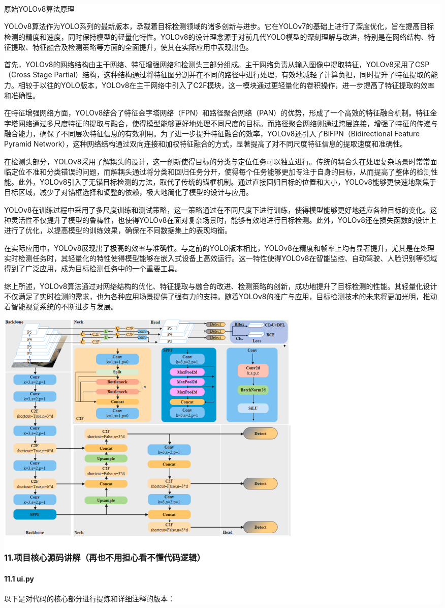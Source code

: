 原始YOLOv8算法原理

YOLOv8算法作为YOLO系列的最新版本，承载着目标检测领域的诸多创新与进步。它在YOLOv7的基础上进行了深度优化，旨在提高目标检测的精度和速度，同时保持模型的轻量化特性。YOLOv8的设计理念源于对前几代YOLO模型的深刻理解与改进，特别是在网络结构、特征提取、特征融合及检测策略等方面的全面提升，使其在实际应用中表现出色。

首先，YOLOv8的网络结构由主干网络、特征增强网络和检测头三部分组成。主干网络负责从输入图像中提取特征，YOLOv8采用了CSP（Cross Stage Partial）结构，这种结构通过将特征图分割并在不同的路径中进行处理，有效地减轻了计算负担，同时提升了特征提取的能力。相较于以往的YOLO版本，YOLOv8在主干网络中引入了C2F模块，这一模块通过更轻量化的卷积操作，进一步提高了特征提取的效率和准确性。

在特征增强网络方面，YOLOv8结合了特征金字塔网络（FPN）和路径聚合网络（PAN）的优势，形成了一个高效的特征融合机制。特征金字塔网络通过多尺度特征的提取与融合，使得模型能够更好地处理不同尺度的目标。而路径聚合网络则通过跨层连接，增强了特征的传递与融合能力，确保了不同层次特征信息的有效利用。为了进一步提升特征融合的效率，YOLOv8还引入了BiFPN（Bidirectional Feature Pyramid Network），这种网络结构通过双向连接和加权特征融合的方式，显著提高了对不同尺度特征信息的提取速度和准确性。

在检测头部分，YOLOv8采用了解耦头的设计，这一创新使得目标的分类与定位任务可以独立进行。传统的耦合头在处理复杂场景时常常面临定位不准和分类错误的问题，而解耦头通过将分类和回归任务分开，使得每个任务能够更加专注于自身的目标，从而提高了整体的检测性能。此外，YOLOv8引入了无锚目标检测的方法，取代了传统的锚框机制。通过直接回归目标的位置和大小，YOLOv8能够更快速地聚焦于目标区域，减少了对锚框选择和调整的依赖，极大地简化了模型的设计与应用。

YOLOv8在训练过程中采用了多尺度训练和测试策略，这一策略通过在不同尺度下进行训练，使得模型能够更好地适应各种目标的变化。这种灵活性不仅提升了模型的鲁棒性，也使得YOLOv8在面对复杂场景时，能够有效地进行目标检测。此外，YOLOv8还在损失函数的设计上进行了优化，以提高模型的训练效果，确保在不同数据集上的表现均衡。

在实际应用中，YOLOv8展现出了极高的效率与准确性。与之前的YOLO版本相比，YOLOv8在精度和帧率上均有显著提升，尤其是在处理实时检测任务时，其轻量化的特性使得模型能够在嵌入式设备上高效运行。这一特性使得YOLOv8在智能监控、自动驾驶、人脸识别等领域得到了广泛应用，成为目标检测任务中的一个重要工具。

综上所述，YOLOv8算法通过对网络结构的优化、特征提取与融合的改进、检测策略的创新，成功地提升了目标检测的性能。其轻量化设计不仅满足了实时检测的需求，也为各种应用场景提供了强有力的支持。随着YOLOv8的推广与应用，目标检测技术的未来将更加光明，推动着智能视觉系统的不断进步与发展。

![18.png](18.png)

### 11.项目核心源码讲解（再也不用担心看不懂代码逻辑）

#### 11.1 ui.py

以下是对代码的核心部分进行提炼和详细注释的版本：
